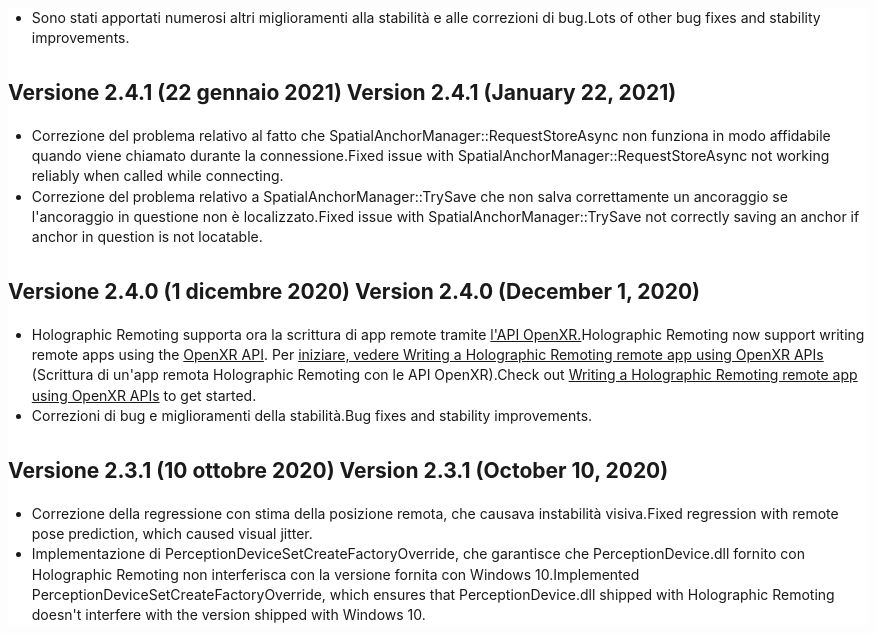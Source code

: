 * <span data-ttu-id="bd36d-142">Sono stati apportati numerosi altri miglioramenti alla stabilità e alle correzioni di bug.</span><span class="sxs-lookup"><span data-stu-id="bd36d-142">Lots of other bug fixes and stability improvements.</span></span>

## <a name="version-241-january-22-2021"></a><span data-ttu-id="bd36d-143">Versione 2.4.1 (22 gennaio 2021) <a name="v2.4.1"></a></span><span class="sxs-lookup"><span data-stu-id="bd36d-143">Version 2.4.1 (January 22, 2021) <a name="v2.4.1"></a></span></span>

* <span data-ttu-id="bd36d-144">Correzione del problema relativo al fatto che SpatialAnchorManager::RequestStoreAsync non funziona in modo affidabile quando viene chiamato durante la connessione.</span><span class="sxs-lookup"><span data-stu-id="bd36d-144">Fixed issue with SpatialAnchorManager::RequestStoreAsync not working reliably when called while connecting.</span></span>
* <span data-ttu-id="bd36d-145">Correzione del problema relativo a SpatialAnchorManager::TrySave che non salva correttamente un ancoraggio se l'ancoraggio in questione non è localizzato.</span><span class="sxs-lookup"><span data-stu-id="bd36d-145">Fixed issue with SpatialAnchorManager::TrySave not correctly saving an anchor if anchor in question is not locatable.</span></span>

## <a name="version-240-december-1-2020"></a><span data-ttu-id="bd36d-146">Versione 2.4.0 (1 dicembre 2020) <a name="v2.4.0"></a></span><span class="sxs-lookup"><span data-stu-id="bd36d-146">Version 2.4.0 (December 1, 2020) <a name="v2.4.0"></a></span></span>

* <span data-ttu-id="bd36d-147">Holographic Remoting supporta ora la scrittura di app remote tramite [l'API OpenXR.](../native/openxr.md)</span><span class="sxs-lookup"><span data-stu-id="bd36d-147">Holographic Remoting now support writing remote apps using the [OpenXR API](../native/openxr.md).</span></span> <span data-ttu-id="bd36d-148">Per [iniziare, vedere Writing a Holographic Remoting remote app using OpenXR APIs](holographic-remoting-create-remote-openxr.md) (Scrittura di un'app remota Holographic Remoting con le API OpenXR).</span><span class="sxs-lookup"><span data-stu-id="bd36d-148">Check out [Writing a Holographic Remoting remote app using OpenXR APIs](holographic-remoting-create-remote-openxr.md) to get started.</span></span>
* <span data-ttu-id="bd36d-149">Correzioni di bug e miglioramenti della stabilità.</span><span class="sxs-lookup"><span data-stu-id="bd36d-149">Bug fixes and stability improvements.</span></span>

## <a name="version-231-october-10-2020"></a><span data-ttu-id="bd36d-150">Versione 2.3.1 (10 ottobre 2020) <a name="v2.3.1"></a></span><span class="sxs-lookup"><span data-stu-id="bd36d-150">Version 2.3.1 (October 10, 2020) <a name="v2.3.1"></a></span></span>

* <span data-ttu-id="bd36d-151">Correzione della regressione con stima della posizione remota, che causava instabilità visiva.</span><span class="sxs-lookup"><span data-stu-id="bd36d-151">Fixed regression with remote pose prediction, which caused visual jitter.</span></span>
* <span data-ttu-id="bd36d-152">Implementazione di PerceptionDeviceSetCreateFactoryOverride, che garantisce che PerceptionDevice.dll fornito con Holographic Remoting non interferisca con la versione fornita con Windows 10.</span><span class="sxs-lookup"><span data-stu-id="bd36d-152">Implemented PerceptionDeviceSetCreateFactoryOverride, which ensures that PerceptionDevice.dll shipped with Holographic Remoting doesn't interfere with the version shipped with Windows 10.</span></span>
